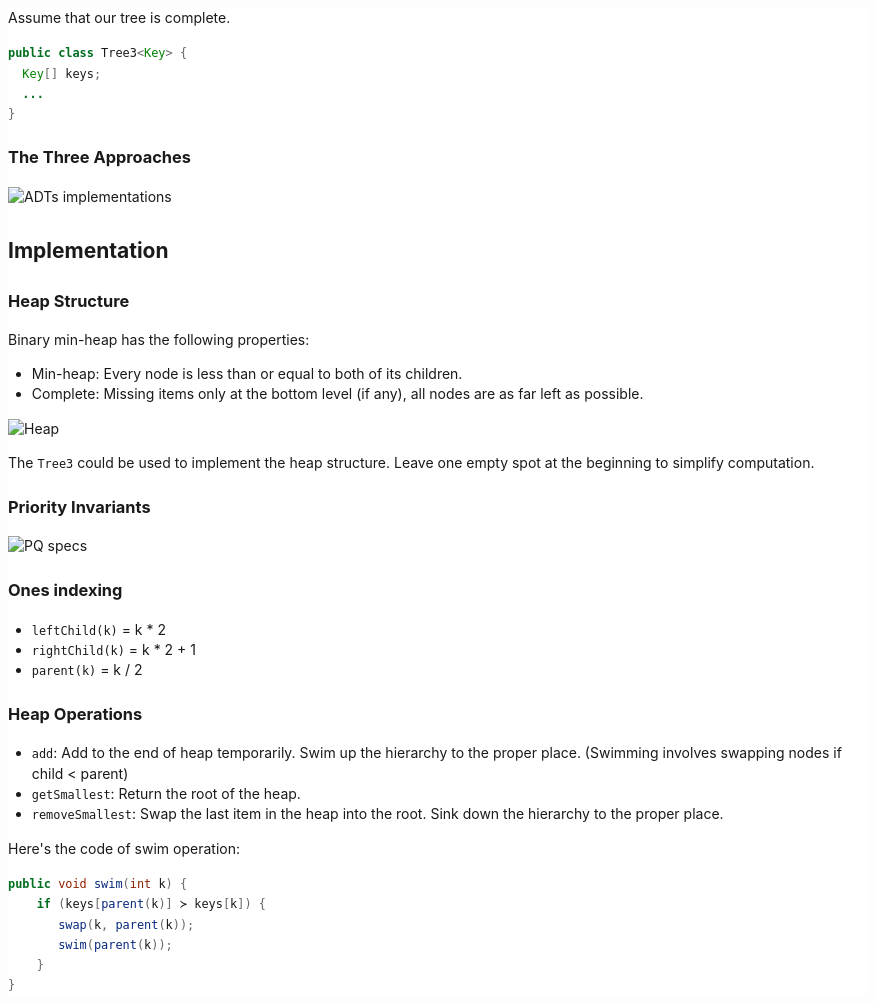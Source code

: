 Assume that our tree is complete.

```java
public class Tree3<Key> {
  Key[] keys;
  ...
}
```

### The Three Approaches

![ADTs implementations](../image/PQtry.png)

## Implementation

### Heap Structure

Binary min-heap has the following properties:

* Min-heap: Every node is less than or equal to both of its children.
* Complete: Missing items only at the bottom level (if any), all nodes are as far left as possible.

![Heap](https://joshhug.gitbooks.io/hug61b/content/assets/heap-13.2.1.png "Heap")

The `Tree3` could be used to implement the heap structure. Leave one empty spot at the beginning to simplify computation. 


### Priority Invariants 

![PQ specs](../image/PQin.png)

### Ones indexing 
* `leftChild(k)` = k * 2
* `rightChild(k)` = k * 2 + 1
* `parent(k)` = k / 2

### Heap Operations

* `add`: Add to the end of heap temporarily. Swim up the hierarchy to the proper place. (Swimming involves swapping nodes if child < parent)
* `getSmallest`: Return the root of the heap.
* `removeSmallest`: Swap the last item in the heap into the root. Sink down the hierarchy to the proper place.

Here's the code of swim operation:

```java
public void swim(int k) {
    if (keys[parent(k)] ≻ keys[k]) {
       swap(k, parent(k));
       swim(parent(k));              
    }
}
```

